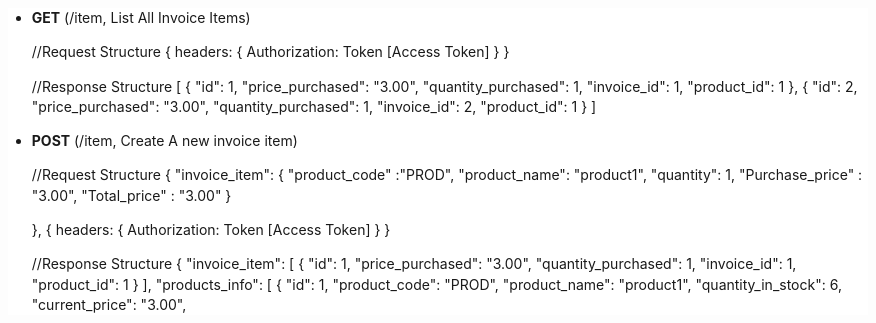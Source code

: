 * __GET__ (/item, List All Invoice Items)


    //Request Structure
    {
        headers: {
            Authorization: Token [Access Token]
        }
    }

    //Response Structure
     [
        {
            "id": 1,
            "price_purchased": "3.00",
            "quantity_purchased": 1,
            "invoice_id": 1,
            "product_id": 1
        },
        {
            "id": 2,
            "price_purchased": "3.00",
            "quantity_purchased": 1,
            "invoice_id": 2,
            "product_id": 1
        }
    ]
    

* __POST__ (/item, Create A new invoice item)

  
    //Request Structure
    {
          "invoice_item": {
                "product_code" :"PROD",
                "product_name": "product1",
                "quantity": 1,
                "Purchase_price" : "3.00",
                "Total_price" : "3.00"
            } 

     },
     {
        headers: {
            Authorization: Token [Access Token]
        }
    }


   //Response Structure
    {
        "invoice_item": [
            {
                "id": 1,
                "price_purchased": "3.00",
                "quantity_purchased": 1,
                "invoice_id": 1,
                "product_id": 1
            }
        ],
        "products_info": [
            {
                "id": 1,
                "product_code": "PROD",
                "product_name": "product1",
                "quantity_in_stock": 6,
                "current_price": "3.00",